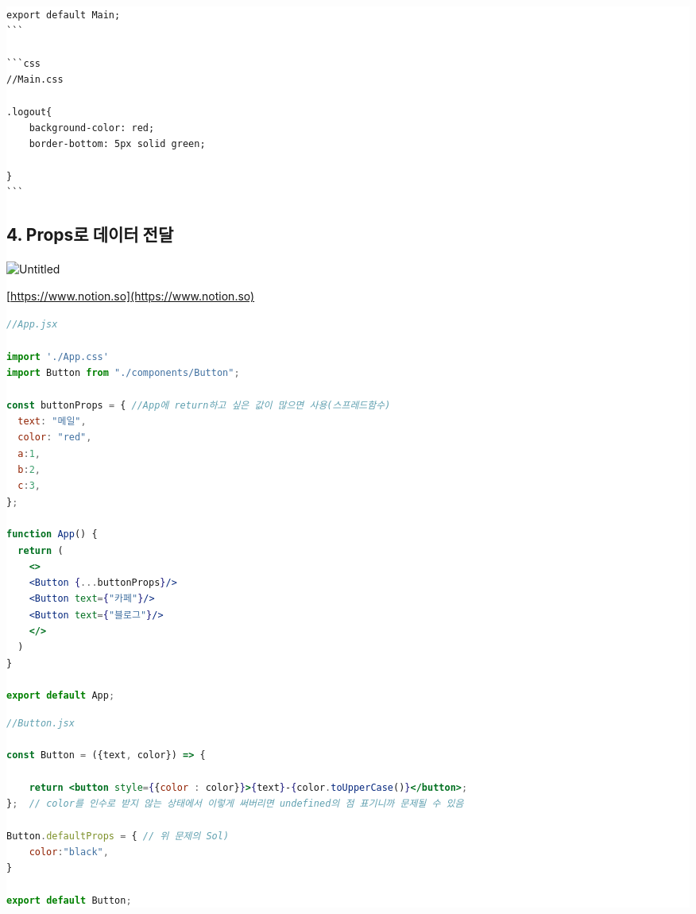     export default Main;
    ```
    
    ```css
    //Main.css
    
    .logout{
        background-color: red;
        border-bottom: 5px solid green;
    
    }
    ```
    

## 4. Props로 데이터 전달

![Untitled](ch05%20React%20js%20%E1%84%8B%E1%85%B5%E1%86%B8%E1%84%86%E1%85%AE%E1%86%AB%20c03b86c334c0461bb4a9b944d623940a/Untitled%204.png)

[https://www.notion.so](https://www.notion.so)

```jsx
//App.jsx

import './App.css'
import Button from "./components/Button";

const buttonProps = { //App에 return하고 싶은 값이 많으면 사용(스프레드함수)
  text: "메일",
  color: "red",
  a:1,
  b:2,
  c:3,
};

function App() {
  return (
    <>
    <Button {...buttonProps}/>
    <Button text={"카페"}/>
    <Button text={"블로그"}/>
    </>
  )
}

export default App;
```

```jsx
//Button.jsx

const Button = ({text, color}) => {
    
    return <button style={{color : color}}>{text}-{color.toUpperCase()}</button>;
};  // color를 인수로 받지 않는 상태에서 이렇게 써버리면 undefined의 점 표기니까 문제될 수 있음

Button.defaultProps = { // 위 문제의 Sol)
    color:"black",
}

export default Button;
```
